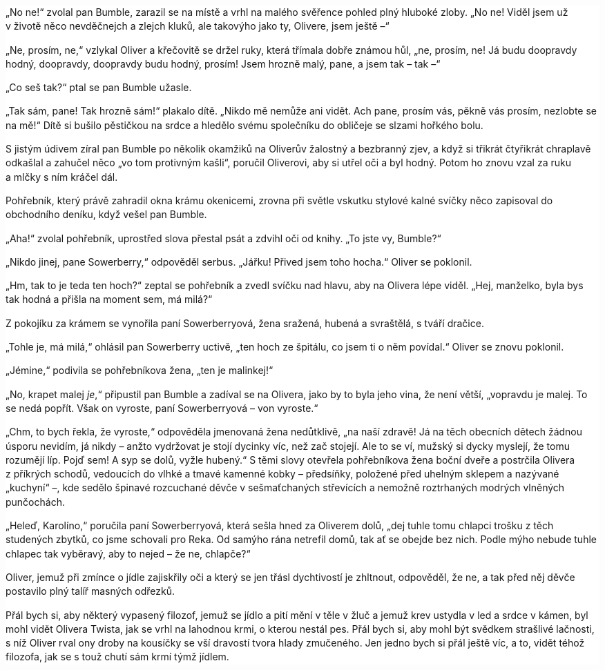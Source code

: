 „No ne!“ zvolal pan Bumble, zarazil se na místě a vrhl na malého svěřence pohled plný hluboké zloby. „No ne! Viděl jsem už v životě něco nevděčnejch a zlejch kluků, ale takovýho jako ty, Olivere, jsem ještě –“

„Ne, prosím, ne,“ vzlykal Oliver a křečovitě se držel ruky, která třímala dobře známou hůl, „ne, prosím, ne! Já budu doopravdy hodný, doopravdy, doopravdy budu hodný, prosím! Jsem hrozně malý, pane, a jsem tak – tak –“

„Co seš tak?“ ptal se pan Bumble užasle.

„Tak sám, pane! Tak hrozně sám!“ plakalo dítě. „Nikdo mě nemůže ani vidět. Ach pane, prosím vás, pěkně vás prosím, nezlobte se na mě!“ Dítě si bušilo pěstičkou na srdce a hledělo svému společníku do obličeje se slzami hořkého bolu.

S jistým údivem zíral pan Bumble po několik okamžiků na Oliverův žalostný a bezbranný zjev, a když si třikrát čtyřikrát chraplavě odkašlal a zahučel něco „vo tom protivným kašli“, poručil Oliverovi, aby si utřel oči a byl hodný. Potom ho znovu vzal za ruku a mlčky s ním kráčel dál.

Pohřebník, který právě zahradil okna krámu okenicemi, zrovna při světle vskutku stylové kalné svíčky něco zapisoval do obchodního deníku, když vešel pan Bumble.

„Aha!“ zvolal pohřebník, uprostřed slova přestal psát a zdvihl oči od knihy. „To jste vy, Bumble?“

„Nikdo jinej, pane Sowerberry,“ odpověděl serbus. „Jářku! Přived jsem toho hocha.“ Oliver se poklonil.

„Hm, tak to je teda ten hoch?“ zeptal se pohřebník a zvedl svíčku nad hlavu, aby na Olivera lépe viděl. „Hej, manželko, byla bys tak hodná a přišla na moment sem, má milá?“

Z pokojíku za krámem se vynořila paní Sowerberryová, žena sražená, hubená a svraštělá, s tváří dračice.

„Tohle je, má milá,“ ohlásil pan Sowerberry uctivě, „ten hoch ze špitálu, co jsem ti o něm povídal.“ Oliver se znovu poklonil.

„Jémine,“ podivila se pohřebníkova žena, „ten je malinkej!“

„No, krapet malej _je_,“ připustil pan Bumble a zadíval se na Olivera, jako by to byla jeho vina, že není větší, „vopravdu je malej. To se nedá popřít. Však on vyroste, paní Sowerberryová – von vyroste.“

„Chm, to bych řekla, že vyroste,“ odpověděla jmenovaná žena nedůtklivě, „na naší zdravě! Já na těch obecních dětech žádnou úsporu nevidím, já nikdy – anžto vydržovat je stojí dycinky víc, než zač stojejí. Ale to se ví, mužský si dycky myslejí, že tomu rozumějí líp. Pojď sem! A syp se dolů, vyžle hubený.“ S těmi slovy otevřela pohřebníkova žena boční dveře a postrčila Olivera z příkrých schodů, vedoucích do vlhké a tmavé kamenné kobky – předsíňky, položené před uhelným sklepem a nazývané „kuchyní“ –, kde sedělo špinavé rozcuchané děvče v sešmaťchaných střevících a nemožně roztrhaných modrých vlněných punčochách.

„Heleď, Karolíno,“ poručila paní Sowerberryová, která sešla hned za Oliverem dolů, „dej tuhle tomu chlapci trošku z těch studených zbytků, co jsme schovali pro Reka. Od samýho rána netrefil domů, tak ať se obejde bez nich. Podle mýho nebude tuhle chlapec tak vyběravý, aby to nejed – že ne, chlapče?“

Oliver, jemuž při zmínce o jídle zajiskřily oči a který se jen třásl dychtivostí je zhltnout, odpověděl, že ne, a tak před něj děvče postavilo plný talíř masných odřezků.

Přál bych si, aby některý vypasený filozof, jemuž se jídlo a pití mění v těle v žluč a jemuž krev ustydla v led a srdce v kámen, byl mohl vidět Olivera Twista, jak se vrhl na lahodnou krmi, o kterou nestál pes. Přál bych si, aby mohl být svědkem strašlivé lačnosti, s níž Oliver rval ony droby na kousíčky se vší dravostí tvora hlady zmučeného. Jen jedno bych si přál ještě víc, a to, vidět téhož filozofa, jak se s touž chutí sám krmí týmž jídlem.
